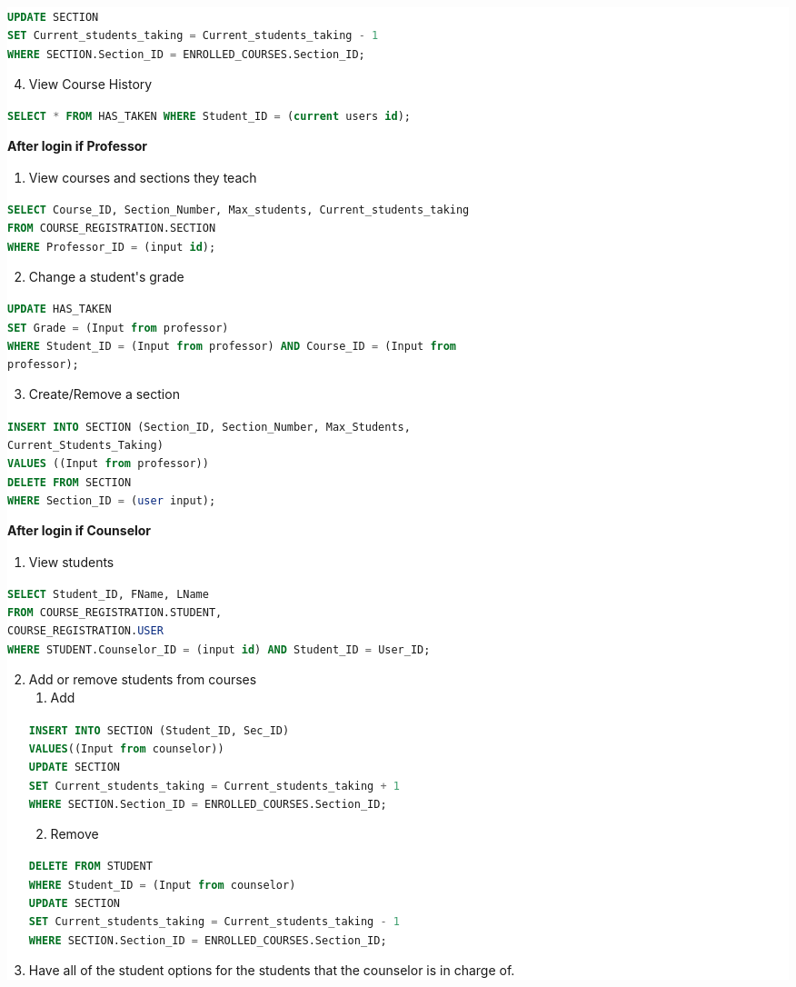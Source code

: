 ```sql
UPDATE SECTION
SET Current_students_taking = Current_students_taking - 1
WHERE SECTION.Section_ID = ENROLLED_COURSES.Section_ID;
```
4. View Course History
```sql
SELECT * FROM HAS_TAKEN WHERE Student_ID = (current users id);
```
**After login if Professor**
1. View courses and sections they teach
```sql
SELECT Course_ID, Section_Number, Max_students, Current_students_taking
FROM COURSE_REGISTRATION.SECTION
WHERE Professor_ID = (input id);
```
2. Change a student's grade
```sql
UPDATE HAS_TAKEN
SET Grade = (Input from professor)
WHERE Student_ID = (Input from professor) AND Course_ID = (Input from
professor);
```
3. Create/Remove a section
```sql
INSERT INTO SECTION (Section_ID, Section_Number, Max_Students,
Current_Students_Taking)
VALUES ((Input from professor))
DELETE FROM SECTION
WHERE Section_ID = (user input);
```
**After login if Counselor**
1. View students
```sql
SELECT Student_ID, FName, LName
FROM COURSE_REGISTRATION.STUDENT,
COURSE_REGISTRATION.USER
WHERE STUDENT.Counselor_ID = (input id) AND Student_ID = User_ID;
```
2. Add or remove students from courses
    1. Add
    ```sql
    INSERT INTO SECTION (Student_ID, Sec_ID)
    VALUES((Input from counselor))
    UPDATE SECTION
    SET Current_students_taking = Current_students_taking + 1
    WHERE SECTION.Section_ID = ENROLLED_COURSES.Section_ID;
    ```
    2. Remove
    ```sql
    DELETE FROM STUDENT
    WHERE Student_ID = (Input from counselor)
    UPDATE SECTION
    SET Current_students_taking = Current_students_taking - 1
    WHERE SECTION.Section_ID = ENROLLED_COURSES.Section_ID;
    ```
3. Have all of the student options for the students that the counselor is in charge of.
